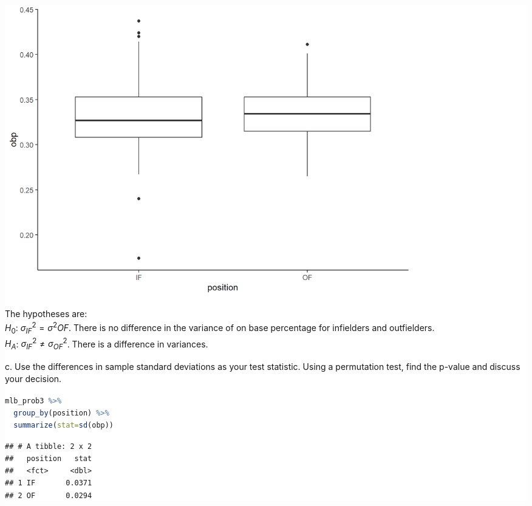 <img src="23-ANOVA-Solutions_files/figure-html/unnamed-chunk-16-1.png" width="672" />

The hypotheses are:  
$H_0$: $\sigma^2_{IF}=\sigma^2{OF}$. There is no difference in the variance of on base percentage for infielders and outfielders.  
$H_A$: $\sigma^2_{IF}\neq \sigma^2_{OF}$. There is a difference in variances.
 
c. Use the differences in sample standard deviations as your test statistic. Using a permutation test, find the p-value and discuss your decision.  


```r
mlb_prob3 %>%
  group_by(position) %>%
  summarize(stat=sd(obp))
```

```
## # A tibble: 2 x 2
##   position   stat
##   <fct>     <dbl>
## 1 IF       0.0371
## 2 OF       0.0294
```
